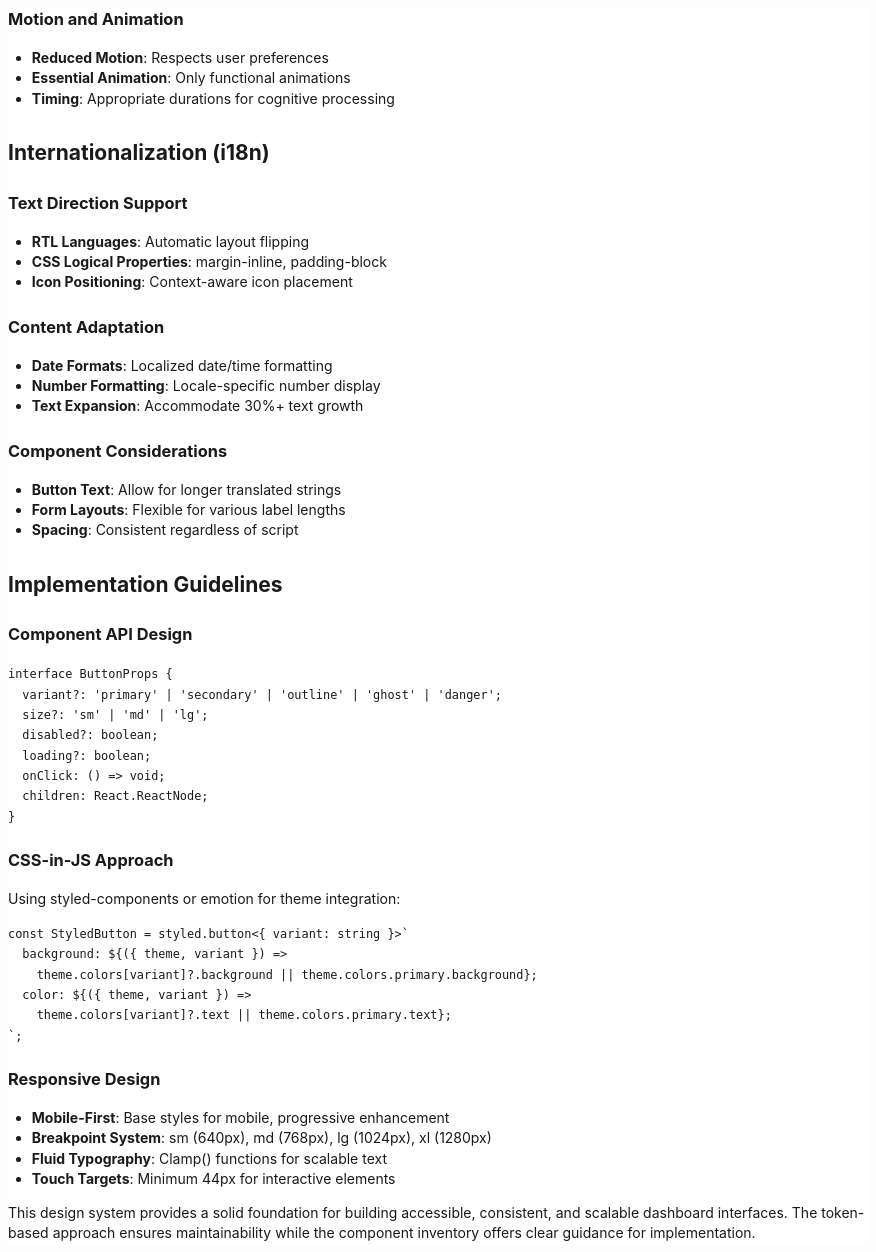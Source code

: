 ### Motion and Animation
- **Reduced Motion**: Respects user preferences
- **Essential Animation**: Only functional animations
- **Timing**: Appropriate durations for cognitive processing

## Internationalization (i18n)

### Text Direction Support
- **RTL Languages**: Automatic layout flipping
- **CSS Logical Properties**: margin-inline, padding-block
- **Icon Positioning**: Context-aware icon placement

### Content Adaptation
- **Date Formats**: Localized date/time formatting
- **Number Formatting**: Locale-specific number display
- **Text Expansion**: Accommodate 30%+ text growth

### Component Considerations
- **Button Text**: Allow for longer translated strings
- **Form Layouts**: Flexible for various label lengths
- **Spacing**: Consistent regardless of script

## Implementation Guidelines

### Component API Design
```tsx
interface ButtonProps {
  variant?: 'primary' | 'secondary' | 'outline' | 'ghost' | 'danger';
  size?: 'sm' | 'md' | 'lg';
  disabled?: boolean;
  loading?: boolean;
  onClick: () => void;
  children: React.ReactNode;
}
```

### CSS-in-JS Approach
Using styled-components or emotion for theme integration:

```tsx
const StyledButton = styled.button<{ variant: string }>`
  background: ${({ theme, variant }) =>
    theme.colors[variant]?.background || theme.colors.primary.background};
  color: ${({ theme, variant }) =>
    theme.colors[variant]?.text || theme.colors.primary.text};
`;
```

### Responsive Design
- **Mobile-First**: Base styles for mobile, progressive enhancement
- **Breakpoint System**: sm (640px), md (768px), lg (1024px), xl (1280px)
- **Fluid Typography**: Clamp() functions for scalable text
- **Touch Targets**: Minimum 44px for interactive elements

This design system provides a solid foundation for building accessible, consistent, and scalable dashboard interfaces. The token-based approach ensures maintainability while the component inventory offers clear guidance for implementation.